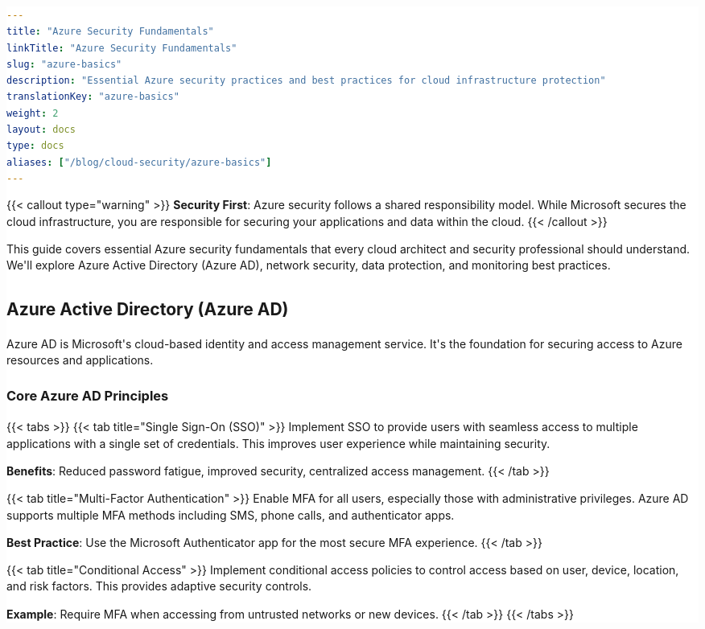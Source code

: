 ```yaml
---
title: "Azure Security Fundamentals"
linkTitle: "Azure Security Fundamentals"
slug: "azure-basics"
description: "Essential Azure security practices and best practices for cloud infrastructure protection"
translationKey: "azure-basics"
weight: 2
layout: docs
type: docs
aliases: ["/blog/cloud-security/azure-basics"]
---
```


{{< callout type="warning" >}}
**Security First**: Azure security follows a shared responsibility model. While Microsoft secures the cloud infrastructure, you are responsible for securing your applications and data within the cloud.
{{< /callout >}}

This  guide covers essential Azure security fundamentals that every cloud architect and security professional should understand. We'll explore Azure Active Directory (Azure AD), network security, data protection, and monitoring best practices.

## Azure Active Directory (Azure AD)

Azure AD is Microsoft's cloud-based identity and access management service. It's the foundation for securing access to Azure resources and applications.

### Core Azure AD Principles

{{< tabs >}}
{{< tab title="Single Sign-On (SSO)" >}}
Implement SSO to provide users with seamless access to multiple applications with a single set of credentials. This improves user experience while maintaining security.

**Benefits**: Reduced password fatigue, improved security, centralized access management.
{{< /tab >}}

{{< tab title="Multi-Factor Authentication" >}}
Enable MFA for all users, especially those with administrative privileges. Azure AD supports multiple MFA methods including SMS, phone calls, and authenticator apps.

**Best Practice**: Use the Microsoft Authenticator app for the most secure MFA experience.
{{< /tab >}}

{{< tab title="Conditional Access" >}}
Implement conditional access policies to control access based on user, device, location, and risk factors. This provides adaptive security controls.

**Example**: Require MFA when accessing from untrusted networks or new devices.
{{< /tab >}}
{{< /tabs >}}
